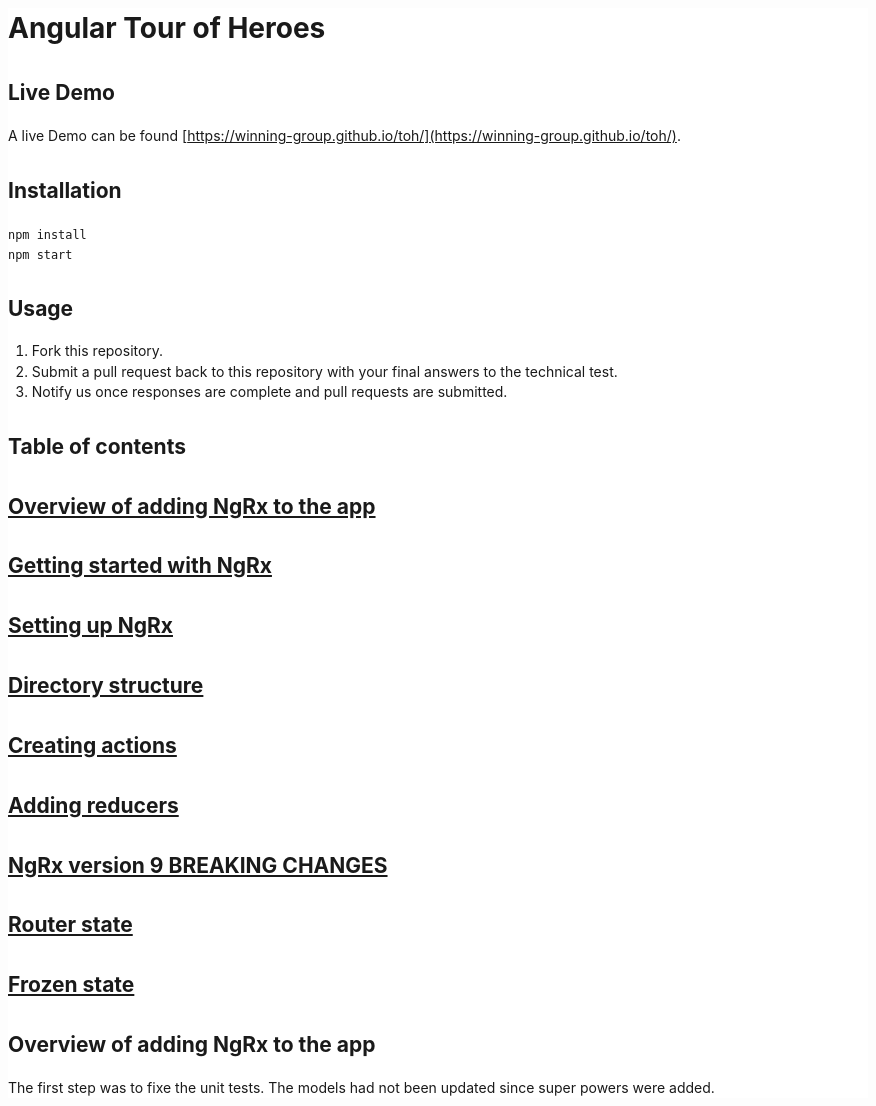 # Angular Tour of Heroes

## Live Demo
A live Demo can be found [https://winning-group.github.io/toh/](https://winning-group.github.io/toh/).

## Installation

```
npm install
npm start
```

## Usage
1. Fork this repository.
2. Submit a pull request back to this repository with your final answers to the technical test.
3. Notify us once responses are complete and pull requests are submitted.


## Table of contents

## [Overview of adding NgRx to the app](#overview-of-adding-NgRx-to-the-app)
## [Getting started with NgRx](#getting-started-with-NgRx)
## [Setting up NgRx](#setting-up-NgRx)
## [Directory structure](#directory-structure)
## [Creating actions](#creating-actions)
## [Adding reducers](#adding-reducers)
## [NgRx version 9 BREAKING CHANGES](#ngRx-version-9-BREAKING-CHANGES)
## [Router state](#router-state)
## [Frozen state](#frozen-state)



## Overview of adding NgRx to the app

The first step was to fixe the unit tests.  The models had not been updated since super powers were added.
